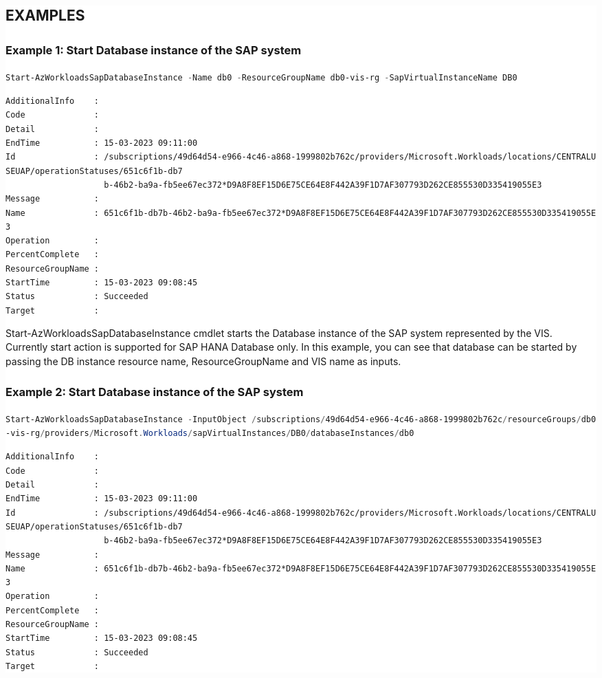 ## EXAMPLES

### Example 1: Start Database instance of the SAP system
```powershell
Start-AzWorkloadsSapDatabaseInstance -Name db0 -ResourceGroupName db0-vis-rg -SapVirtualInstanceName DB0
```

```output
AdditionalInfo    :
Code              :
Detail            :
EndTime           : 15-03-2023 09:11:00
Id                : /subscriptions/49d64d54-e966-4c46-a868-1999802b762c/providers/Microsoft.Workloads/locations/CENTRALUSEUAP/operationStatuses/651c6f1b-db7
                    b-46b2-ba9a-fb5ee67ec372*D9A8F8EF15D6E75CE64E8F442A39F1D7AF307793D262CE855530D335419055E3
Message           :
Name              : 651c6f1b-db7b-46b2-ba9a-fb5ee67ec372*D9A8F8EF15D6E75CE64E8F442A39F1D7AF307793D262CE855530D335419055E3
Operation         :
PercentComplete   :
ResourceGroupName :
StartTime         : 15-03-2023 09:08:45
Status            : Succeeded
Target            :
```

Start-AzWorkloadsSapDatabaseInstance cmdlet starts the Database instance of the SAP system represented by the VIS.
Currently start action is supported for SAP HANA Database only.
In this example, you can see that database can be started by passing the DB instance resource name, ResourceGroupName and VIS name as inputs.

### Example 2: Start Database instance of the SAP system
```powershell
Start-AzWorkloadsSapDatabaseInstance -InputObject /subscriptions/49d64d54-e966-4c46-a868-1999802b762c/resourceGroups/db0-vis-rg/providers/Microsoft.Workloads/sapVirtualInstances/DB0/databaseInstances/db0
```

```output
AdditionalInfo    :
Code              :
Detail            :
EndTime           : 15-03-2023 09:11:00
Id                : /subscriptions/49d64d54-e966-4c46-a868-1999802b762c/providers/Microsoft.Workloads/locations/CENTRALUSEUAP/operationStatuses/651c6f1b-db7
                    b-46b2-ba9a-fb5ee67ec372*D9A8F8EF15D6E75CE64E8F442A39F1D7AF307793D262CE855530D335419055E3
Message           :
Name              : 651c6f1b-db7b-46b2-ba9a-fb5ee67ec372*D9A8F8EF15D6E75CE64E8F442A39F1D7AF307793D262CE855530D335419055E3
Operation         :
PercentComplete   :
ResourceGroupName :
StartTime         : 15-03-2023 09:08:45
Status            : Succeeded
Target            :
```
